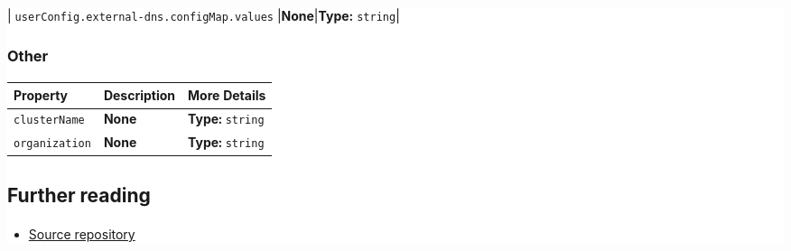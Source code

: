 | `userConfig.external-dns.configMap.values` |**None**|**Type:** `string`|

### Other

| **Property** | **Description** | **More Details** |
| :----------- | :-------------- | :--------------- |
| `clusterName` |**None**|**Type:** `string`|
| `organization` |**None**|**Type:** `string`|




## Further reading

- [Source repository](https://github.com/giantswarm/default-apps-azure)
